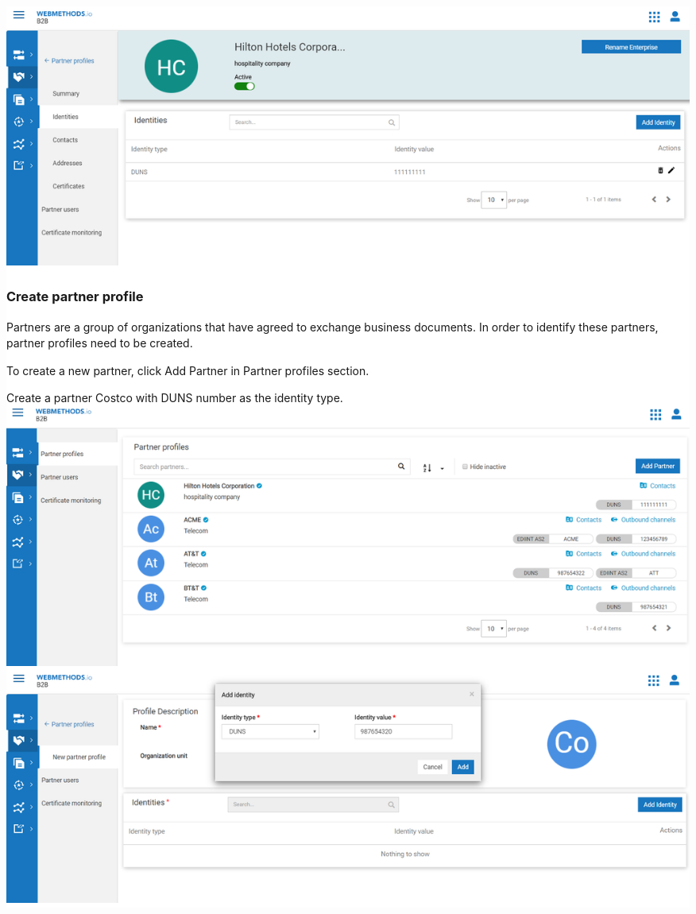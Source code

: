![](images/EnterpriseProfile_Active.PNG)

### Create partner profile
Partners are a group of organizations that have agreed to exchange business documents. In order to identify these partners, partner profiles need to be created.

To create a new partner, click Add Partner in Partner profiles section.

Create a partner Costco with DUNS number as the identity type.
![](images/PartnerProfile_Create.PNG)
![](images/PartnerProfile_Identity.PNG)
